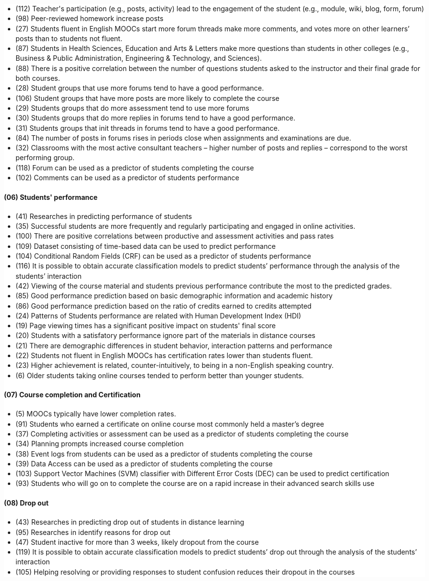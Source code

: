 - (112) Teacher's participation (e.g., posts, activity) lead to the engagement of the student (e.g., module, wiki, blog, form, forum)
- (98) Peer-reviewed homework increase posts
- (27) Students fluent in English MOOCs start more forum threads make more comments, and votes more on other learners’ posts than to students not fluent.
- (87) Students in Health Sciences, Education and Arts & Letters make more questions than students in other colleges (e.g., Business & Public Administration, Engineering & Technology, and Sciences).
- (88) There is a positive correlation between the number of questions students asked to the instructor and their final grade for both courses.
- (28) Student groups that use more forums tend to have a good performance.
- (106) Student groups that have more posts are more likely to complete the course
- (29) Students groups that do more assessment tend to use more forums
- (30) Students groups that do more replies in forums tend to have a good performance.
- (31) Students groups that init threads in forums tend to have a good performance.
- (84) The number of posts in forums rises in periods close when assignments and examinations are due.
- (32) Classrooms with the most active consultant teachers – higher number of posts and replies – correspond to the worst performing group.
- (118) Forum can be used as a predictor of students completing the course
- (102) Comments can be used as a predictor of students performance
#### (06) Students' performance
- (41) Researches in predicting performance of students
- (35) Successful students are more frequently and regularly participating and engaged in online activities.
- (100) There are positive correlations between productive and assessment activities and pass rates
- (109) Dataset consisting of time-based data can be used to predict performance
- (104) Conditional Random Fields (CRF) can be used as a predictor of students performance
- (116) It is possible to obtain accurate classification models to predict students’ performance through the analysis of the students’ interaction
- (42) Viewing of the course material and students previous performance contribute the most to the predicted grades.
- (85) Good performance prediction based on basic demographic information and academic history
- (86) Good performance prediction based on the ratio of credits earned to credits attempted
- (24) Patterns of Students performance are related with Human Development Index (HDI)
- (19) Page viewing times has a significant positive impact on students' final score
- (20) Students with a satisfatory performance ignore part of the materials in distance courses
- (21) There are demographic differences in student behavior, interaction patterns and performance
- (22) Students not fluent in English MOOCs has certification rates lower than students fluent.
- (23) Higher achievement is related, counter-intuitively, to being in a non-English speaking country.
- (6) Older students taking online courses tended to perform better than younger students.
#### (07) Course completion and Certification
- (5) MOOCs typically have lower completion rates.
- (91) Students who earned a certificate on online course most commonly held a master’s degree
- (37) Completing activities or assessment can be used as a predictor of students completing the course
- (34) Planning prompts increased course completion
- (38) Event logs from students can be used as a predictor of students completing the course
- (39) Data Access can be used as a predictor of students completing the course
- (103) Support Vector Machines (SVM) classifier with Different Error Costs (DEC) can be used to predict certification
- (93) Students who will go on to complete the course are on a rapid increase in their advanced search skills use
#### (08) Drop out
- (43) Researches in predicting drop out of students in distance learning
- (95) Researches in identify reasons for drop out
- (47) Student inactive for more than 3 weeks, likely dropout from the course
- (119) It is possible to obtain accurate classification models to predict students’ drop out through the analysis of the students’ interaction
- (105) Helping resolving or providing responses to student confusion reduces their dropout in the courses